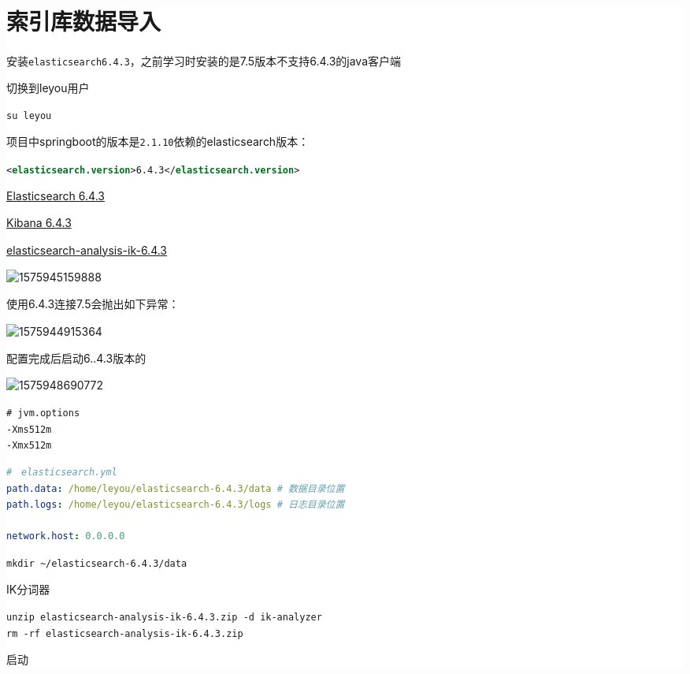 # 索引库数据导入

安装`elasticsearch6.4.3`，之前学习时安装的是7.5版本不支持6.4.3的java客户端

切换到leyou用户

```
su leyou
```

项目中springboot的版本是`2.1.10`依赖的elasticsearch版本：

```xml
<elasticsearch.version>6.4.3</elasticsearch.version>
```

[Elasticsearch 6.4.3](https://www.elastic.co/cn/downloads/past-releases/elasticsearch-6-4-3)

[Kibana 6.4.3](https://www.elastic.co/cn/downloads/past-releases/kibana-6-4-3)

[elasticsearch-analysis-ik-6.4.3](https://github.com/medcl/elasticsearch-analysis-ik/releases/download/v6.4.3/elasticsearch-analysis-ik-6.4.3.zip)

![1575945159888](https://cdn.static.note.zzrfdsn.cn/images/project/leyoumall/1575945159888.png)

使用6.4.3连接7.5会抛出如下异常：

![1575944915364](https://cdn.static.note.zzrfdsn.cn/images/project/leyoumall/1575944915364.png)

配置完成后启动6..4.3版本的

![1575948690772](https://cdn.static.note.zzrfdsn.cn/images/project/leyoumall/1575948690772.png)

```properties
# jvm.options
-Xms512m
-Xmx512m
```

```yaml
#　elasticsearch.yml
path.data: /home/leyou/elasticsearch-6.4.3/data # 数据目录位置
path.logs: /home/leyou/elasticsearch-6.4.3/logs # 日志目录位置

network.host: 0.0.0.0
```

```shell
mkdir ~/elasticsearch-6.4.3/data
```

IK分词器

```shell
unzip elasticsearch-analysis-ik-6.4.3.zip -d ik-analyzer
rm -rf elasticsearch-analysis-ik-6.4.3.zip
```

启动
